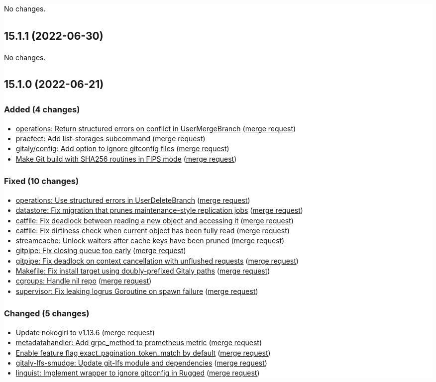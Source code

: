 No changes.

## 15.1.1 (2022-06-30)

No changes.

## 15.1.0 (2022-06-21)

### Added (4 changes)

- [operations: Return structured errors on conflict in UserMergeBranch](gitlab-org/gitaly@ba8202022606baa73e8ddde68d11a386a1ae4b64) ([merge request](gitlab-org/gitaly!4623))
- [praefect: Add list-storages subcommand](gitlab-org/gitaly@1350878ea184e06ab7d22f3cdd9e2b106ea3c8de) ([merge request](gitlab-org/gitaly!4609))
- [gitaly/config: Add option to ignore gitconfig files](gitlab-org/gitaly@7224e71bc7684578950b193f8130a4ce123f63ab) ([merge request](gitlab-org/gitaly!4588))
- [Make Git build with SHA256 routines in FIPS mode](gitlab-org/gitaly@4d3a9577487ddc9cb588b4725c8b8804897a93c3) ([merge request](gitlab-org/gitaly!4570))

### Fixed (10 changes)

- [operations: Use structured errors in UserDeleteBranch](gitlab-org/gitaly@30d4fd427fc63daef560f1608b3833b827ab54ac) ([merge request](gitlab-org/gitaly!4605))
- [datastore: Fix migration that prunes maintenance-style replication jobs](gitlab-org/gitaly@8e94bb2baee1634525a4648342a9d20efb4ca608) ([merge request](gitlab-org/gitaly!4608))
- [catfile: Fix deadlock between reading a new object and accessing it](gitlab-org/gitaly@e263ba26e72b18015fc09bd97b759b074e660abf) ([merge request](gitlab-org/gitaly!4590))
- [catfile: Fix dirtiness check when current object has been fully read](gitlab-org/gitaly@4b83e5996056b4a6260d57b7a19180aa4f220c2c) ([merge request](gitlab-org/gitaly!4590))
- [streamcache: Unlock waiters after cache keys have been pruned](gitlab-org/gitaly@59864b3bc908d82789fbd289f1de04672cfe5a82) ([merge request](gitlab-org/gitaly!4589))
- [gitpipe: Fix closing queue too early](gitlab-org/gitaly@3672650574465fbd42677b5f68d35f1beb555dc0) ([merge request](gitlab-org/gitaly!4581))
- [gitpipe: Fix deadlock on context cancellation with unflushed requests](gitlab-org/gitaly@bee7ceb4ed70fc4b4001e2981725c95943d539d8) ([merge request](gitlab-org/gitaly!4581))
- [Makefile: Fix install target using doubly-prefixed Gitaly paths](gitlab-org/gitaly@316f0078fa88aa2f1991f197efb425c065d9c6df) ([merge request](gitlab-org/gitaly!4553))
- [cgroups: Handle nil repo](gitlab-org/gitaly@00e44ba6dd47ba7e089468698fb0dfa643d51edb) ([merge request](gitlab-org/gitaly!4572))
- [supervisor: Fix leaking logrus Goroutine on spawn failure](gitlab-org/gitaly@faac47edca44039bcfcc4becb3be5b21b8dc5f95) ([merge request](gitlab-org/gitaly!4567))

### Changed (5 changes)

- [Update nokogiri to v1.13.6](gitlab-org/gitaly@52538cbfafc73c071f94b0189c5bd1d890d95fad) ([merge request](gitlab-org/gitaly!4626))
- [metadatahandler: Add grpc_method to prometheus metric](gitlab-org/gitaly@8c55670cf91f8f34ea682a1a816e227dab63fa35) ([merge request](gitlab-org/gitaly!4625))
- [Enable feature flag exact_pagination_token_match by default](gitlab-org/gitaly@b40f2581082a81cebbdcc96fee35f21b6805466e) ([merge request](gitlab-org/gitaly!4606))
- [gitaly-lfs-smudge: Update git-lfs module and dependencies](gitlab-org/gitaly@336df8ac52306225d89eb06ad9a64c83ead67749) ([merge request](gitlab-org/gitaly!4600))
- [linguist: Implement wrapper to ignore gitconfig in Rugged](gitlab-org/gitaly@41fe00cab752de8701a0bc4f86866a30b9157d45) ([merge request](gitlab-org/gitaly!4577))
